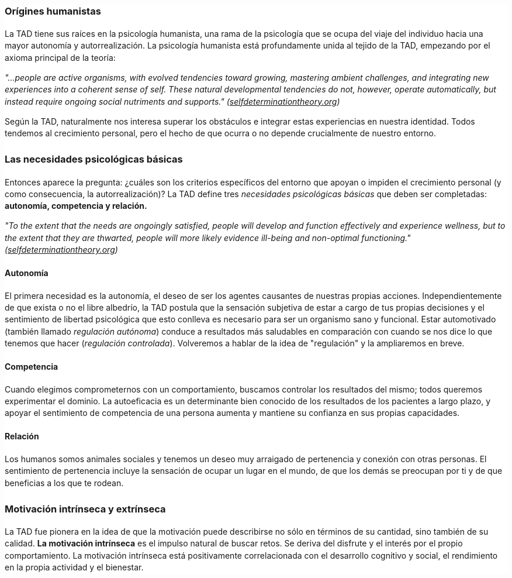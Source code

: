 ### Orígines humanistas

La TAD tiene sus raíces en la psicología humanista, una rama de la psicología que se ocupa del viaje del individuo hacia una mayor autonomía y autorrealización. La psicología humanista está profundamente unida al tejido de la TAD, empezando por el axioma principal de la teoría:

*"...people are active organisms, with evolved tendencies toward growing, mastering ambient challenges, and integrating new experiences into a coherent sense of self. These natural developmental tendencies do not, however, operate automatically, but instead require ongoing social nutriments and supports." ([selfdeterminationtheory.org](https://selfdeterminationtheory.org/the-theory/))*

Según la TAD, naturalmente nos interesa superar los obstáculos e integrar estas experiencias en nuestra identidad. Todos tendemos al crecimiento personal, pero el hecho de que ocurra o no depende crucialmente de nuestro entorno.

### Las necesidades psicológicas básicas

Entonces aparece la pregunta: ¿cuáles son los criterios específicos del entorno que apoyan o impiden el crecimiento personal (y como consecuencia, la autorrealización)? La TAD define tres *necesidades psicológicas básicas* que deben ser completadas: **autonomía, competencia y relación.**

*"To the extent that the needs are ongoingly satisfied, people will develop and function effectively and experience wellness, but to the extent that they are thwarted, people will more likely evidence ill-being and non-optimal functioning." ([selfdeterminationtheory.org](https://selfdeterminationtheory.org/the-theory/))*

#### Autonomía

El primera necesidad es la autonomía, el deseo de ser los agentes causantes de nuestras propias acciones. Independientemente de que exista o no el libre albedrío, la TAD postula que la sensación subjetiva de estar a cargo de tus propias decisiones y el sentimiento de libertad psicológica que esto conlleva es necesario para ser un organismo sano y funcional. Estar automotivado (también llamado *regulación autónoma*) conduce a resultados más saludables en comparación con cuando se nos dice lo que tenemos que hacer (*regulación controlada*). Volveremos a hablar de la idea de "regulación" y la ampliaremos en breve.

#### Competencia

Cuando elegimos comprometernos con un comportamiento, buscamos controlar los resultados del mismo; todos queremos experimentar el dominio. La autoeficacia es un determinante bien conocido de los resultados de los pacientes a largo plazo, y apoyar el sentimiento de competencia de una persona aumenta y mantiene su confianza en sus propias capacidades.

#### Relación

Los humanos somos animales sociales y tenemos un deseo muy arraigado de pertenencia y conexión con otras personas. El sentimiento de pertenencia incluye la sensación de ocupar un lugar en el mundo, de que los demás se preocupan por ti y de que beneficias a los que te rodean.

### Motivación intrínseca y extrínseca

La TAD fue pionera en la idea de que la motivación puede describirse no sólo en términos de su cantidad, sino también de su calidad. **La motivación intrínseca** es el impulso natural de buscar retos. Se deriva del disfrute y el interés por el propio comportamiento. La motivación intrínseca está positivamente correlacionada con el desarrollo cognitivo y social, el rendimiento en la propia actividad y el bienestar.
